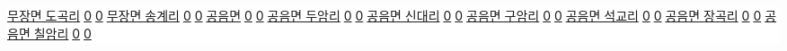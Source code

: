
  <tr class="item">
    <td><a href="4579033035.html">무장면 도곡리</a></td>
    <td><a href="4579033035.html">0</a></td>
    <td><a href="4579033035.html">0</a></td>
  </tr>
    

  <tr class="item">
    <td><a href="4579033036.html">무장면 송계리</a></td>
    <td><a href="4579033036.html">0</a></td>
    <td><a href="4579033036.html">0</a></td>
  </tr>
    

  <tr class="item">
    <td><a href="4579034000.html">공음면</a></td>
    <td><a href="4579034000.html">0</a></td>
    <td><a href="4579034000.html">0</a></td>
  </tr>
    

  <tr class="item">
    <td><a href="4579034021.html">공음면 두암리</a></td>
    <td><a href="4579034021.html">0</a></td>
    <td><a href="4579034021.html">0</a></td>
  </tr>
    

  <tr class="item">
    <td><a href="4579034022.html">공음면 신대리</a></td>
    <td><a href="4579034022.html">0</a></td>
    <td><a href="4579034022.html">0</a></td>
  </tr>
    

  <tr class="item">
    <td><a href="4579034023.html">공음면 구암리</a></td>
    <td><a href="4579034023.html">0</a></td>
    <td><a href="4579034023.html">0</a></td>
  </tr>
    

  <tr class="item">
    <td><a href="4579034024.html">공음면 석교리</a></td>
    <td><a href="4579034024.html">0</a></td>
    <td><a href="4579034024.html">0</a></td>
  </tr>
    

  <tr class="item">
    <td><a href="4579034025.html">공음면 장곡리</a></td>
    <td><a href="4579034025.html">0</a></td>
    <td><a href="4579034025.html">0</a></td>
  </tr>
    

  <tr class="item">
    <td><a href="4579034026.html">공음면 칠암리</a></td>
    <td><a href="4579034026.html">0</a></td>
    <td><a href="4579034026.html">0</a></td>
  </tr>
    